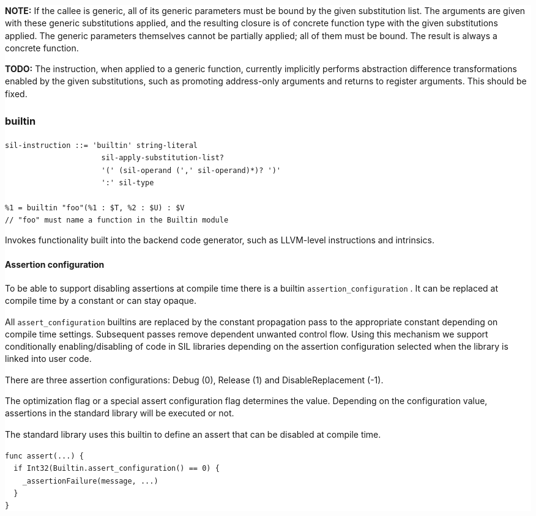 **NOTE:** If the callee is generic, all of its generic parameters must
be bound by the given substitution list. The arguments are given with
these generic substitutions applied, and the resulting closure is of
concrete function type with the given substitutions applied. The generic
parameters themselves cannot be partially applied; all of them must be
bound. The result is always a concrete function.

**TODO:** The instruction, when applied to a generic function, currently
implicitly performs abstraction difference transformations enabled by
the given substitutions, such as promoting address-only arguments and
returns to register arguments. This should be fixed.

### builtin

```
sil-instruction ::= 'builtin' string-literal
                      sil-apply-substitution-list?
                      '(' (sil-operand (',' sil-operand)*)? ')'
                      ':' sil-type

%1 = builtin "foo"(%1 : $T, %2 : $U) : $V
// "foo" must name a function in the Builtin module
```

Invokes functionality built into the backend code generator, such as
LLVM-level instructions and intrinsics.

#### Assertion configuration

To be able to support disabling assertions at compile time there is a
builtin `assertion_configuration` . It can
be replaced at compile time by a constant or can stay opaque.

All `assert_configuration` builtins are replaced by the
constant propagation pass to the appropriate constant depending on
compile time settings. Subsequent passes remove dependent unwanted
control flow. Using this mechanism we support conditionally
enabling/disabling of code in SIL libraries depending on the assertion
configuration selected when the library is linked into user code.

There are three assertion configurations: Debug (0), Release (1) and
DisableReplacement (-1).

The optimization flag or a special assert configuration flag determines
the value. Depending on the configuration value, assertions in the
standard library will be executed or not.

The standard library uses this builtin to define an assert that can be
disabled at compile time.

``` none
func assert(...) {
  if Int32(Builtin.assert_configuration() == 0) {
    _assertionFailure(message, ...)
  }
}
```
